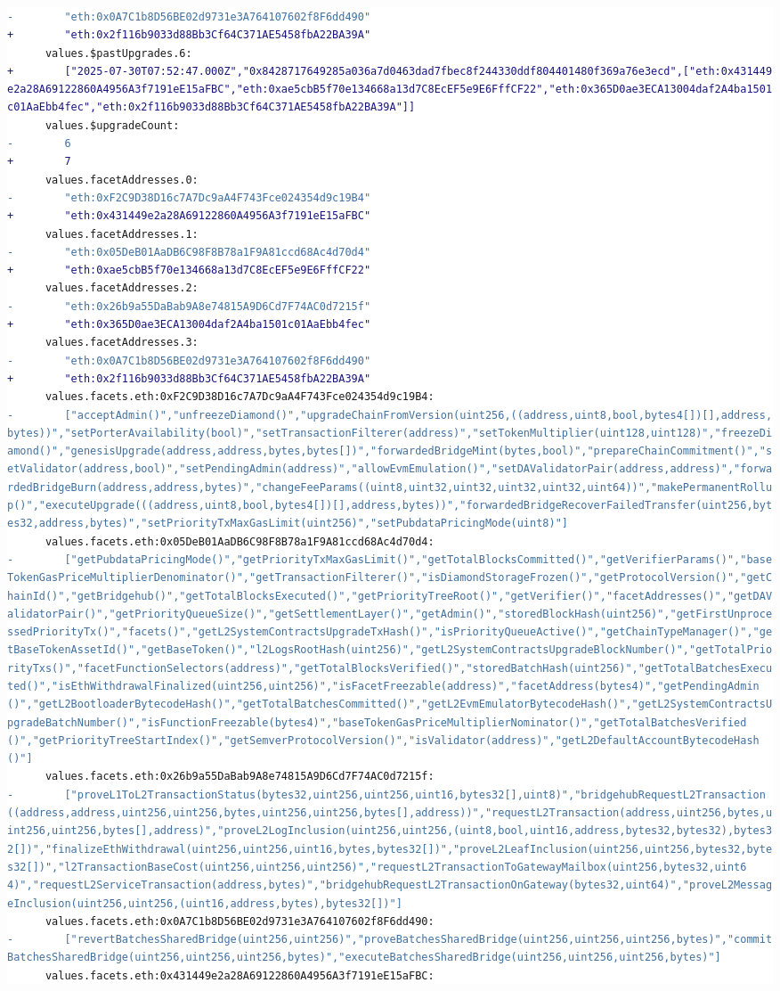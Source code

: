 ```diff
-        "eth:0x0A7C1b8D56BE02d9731e3A764107602f8F6dd490"
+        "eth:0x2f116b9033d88Bb3Cf64C371AE5458fbA22BA39A"
      values.$pastUpgrades.6:
+        ["2025-07-30T07:52:47.000Z","0x8428717649285a036a7d0463dad7fbec8f244330ddf804401480f369a76e3ecd",["eth:0x431449e2a28A69122860A4956A3f7191eE15aFBC","eth:0xae5cbB5f70e134668a13d7C8EcEF5e9E6FffCF22","eth:0x365D0ae3ECA13004daf2A4ba1501c01AaEbb4fec","eth:0x2f116b9033d88Bb3Cf64C371AE5458fbA22BA39A"]]
      values.$upgradeCount:
-        6
+        7
      values.facetAddresses.0:
-        "eth:0xF2C9D38D16c7A7Dc9aA4F743Fce024354d9c19B4"
+        "eth:0x431449e2a28A69122860A4956A3f7191eE15aFBC"
      values.facetAddresses.1:
-        "eth:0x05DeB01AaDB6C98F8B78a1F9A81ccd68Ac4d70d4"
+        "eth:0xae5cbB5f70e134668a13d7C8EcEF5e9E6FffCF22"
      values.facetAddresses.2:
-        "eth:0x26b9a55DaBab9A8e74815A9D6Cd7F74AC0d7215f"
+        "eth:0x365D0ae3ECA13004daf2A4ba1501c01AaEbb4fec"
      values.facetAddresses.3:
-        "eth:0x0A7C1b8D56BE02d9731e3A764107602f8F6dd490"
+        "eth:0x2f116b9033d88Bb3Cf64C371AE5458fbA22BA39A"
      values.facets.eth:0xF2C9D38D16c7A7Dc9aA4F743Fce024354d9c19B4:
-        ["acceptAdmin()","unfreezeDiamond()","upgradeChainFromVersion(uint256,((address,uint8,bool,bytes4[])[],address,bytes))","setPorterAvailability(bool)","setTransactionFilterer(address)","setTokenMultiplier(uint128,uint128)","freezeDiamond()","genesisUpgrade(address,address,bytes,bytes[])","forwardedBridgeMint(bytes,bool)","prepareChainCommitment()","setValidator(address,bool)","setPendingAdmin(address)","allowEvmEmulation()","setDAValidatorPair(address,address)","forwardedBridgeBurn(address,address,bytes)","changeFeeParams((uint8,uint32,uint32,uint32,uint32,uint64))","makePermanentRollup()","executeUpgrade(((address,uint8,bool,bytes4[])[],address,bytes))","forwardedBridgeRecoverFailedTransfer(uint256,bytes32,address,bytes)","setPriorityTxMaxGasLimit(uint256)","setPubdataPricingMode(uint8)"]
      values.facets.eth:0x05DeB01AaDB6C98F8B78a1F9A81ccd68Ac4d70d4:
-        ["getPubdataPricingMode()","getPriorityTxMaxGasLimit()","getTotalBlocksCommitted()","getVerifierParams()","baseTokenGasPriceMultiplierDenominator()","getTransactionFilterer()","isDiamondStorageFrozen()","getProtocolVersion()","getChainId()","getBridgehub()","getTotalBlocksExecuted()","getPriorityTreeRoot()","getVerifier()","facetAddresses()","getDAValidatorPair()","getPriorityQueueSize()","getSettlementLayer()","getAdmin()","storedBlockHash(uint256)","getFirstUnprocessedPriorityTx()","facets()","getL2SystemContractsUpgradeTxHash()","isPriorityQueueActive()","getChainTypeManager()","getBaseTokenAssetId()","getBaseToken()","l2LogsRootHash(uint256)","getL2SystemContractsUpgradeBlockNumber()","getTotalPriorityTxs()","facetFunctionSelectors(address)","getTotalBlocksVerified()","storedBatchHash(uint256)","getTotalBatchesExecuted()","isEthWithdrawalFinalized(uint256,uint256)","isFacetFreezable(address)","facetAddress(bytes4)","getPendingAdmin()","getL2BootloaderBytecodeHash()","getTotalBatchesCommitted()","getL2EvmEmulatorBytecodeHash()","getL2SystemContractsUpgradeBatchNumber()","isFunctionFreezable(bytes4)","baseTokenGasPriceMultiplierNominator()","getTotalBatchesVerified()","getPriorityTreeStartIndex()","getSemverProtocolVersion()","isValidator(address)","getL2DefaultAccountBytecodeHash()"]
      values.facets.eth:0x26b9a55DaBab9A8e74815A9D6Cd7F74AC0d7215f:
-        ["proveL1ToL2TransactionStatus(bytes32,uint256,uint256,uint16,bytes32[],uint8)","bridgehubRequestL2Transaction((address,address,uint256,uint256,bytes,uint256,uint256,bytes[],address))","requestL2Transaction(address,uint256,bytes,uint256,uint256,bytes[],address)","proveL2LogInclusion(uint256,uint256,(uint8,bool,uint16,address,bytes32,bytes32),bytes32[])","finalizeEthWithdrawal(uint256,uint256,uint16,bytes,bytes32[])","proveL2LeafInclusion(uint256,uint256,bytes32,bytes32[])","l2TransactionBaseCost(uint256,uint256,uint256)","requestL2TransactionToGatewayMailbox(uint256,bytes32,uint64)","requestL2ServiceTransaction(address,bytes)","bridgehubRequestL2TransactionOnGateway(bytes32,uint64)","proveL2MessageInclusion(uint256,uint256,(uint16,address,bytes),bytes32[])"]
      values.facets.eth:0x0A7C1b8D56BE02d9731e3A764107602f8F6dd490:
-        ["revertBatchesSharedBridge(uint256,uint256)","proveBatchesSharedBridge(uint256,uint256,uint256,bytes)","commitBatchesSharedBridge(uint256,uint256,uint256,bytes)","executeBatchesSharedBridge(uint256,uint256,uint256,bytes)"]
      values.facets.eth:0x431449e2a28A69122860A4956A3f7191eE15aFBC:
```